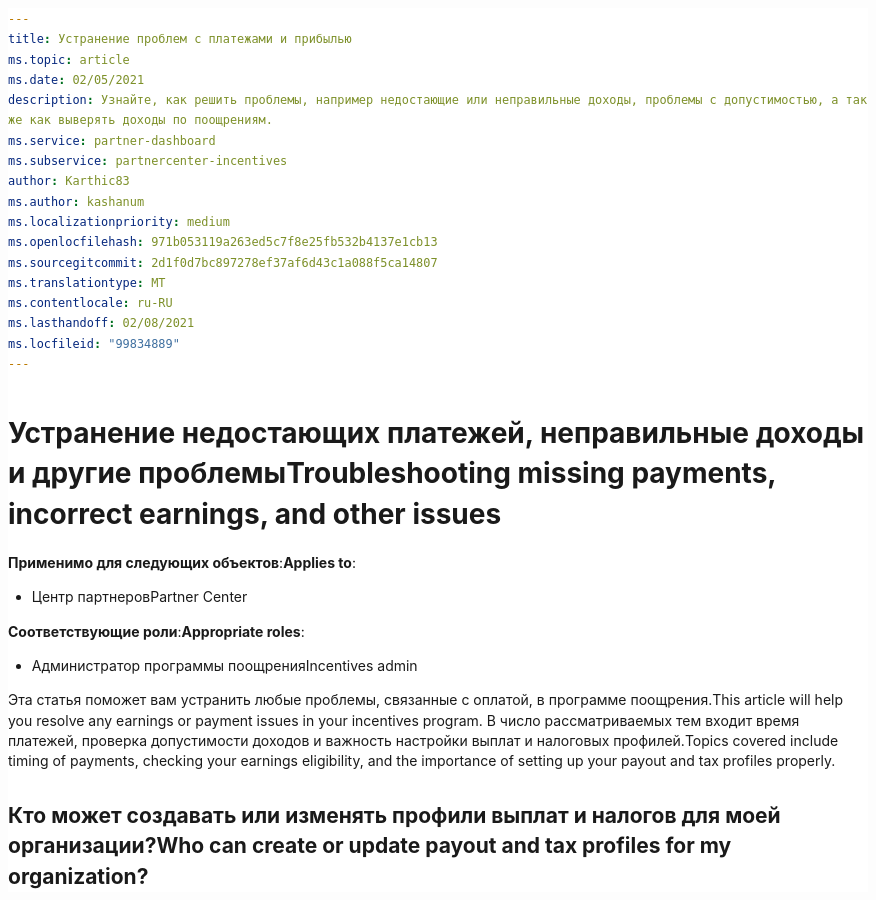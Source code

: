 ```yaml
---
title: Устранение проблем с платежами и прибылью
ms.topic: article
ms.date: 02/05/2021
description: Узнайте, как решить проблемы, например недостающие или неправильные доходы, проблемы с допустимостью, а также как выверять доходы по поощрениям.
ms.service: partner-dashboard
ms.subservice: partnercenter-incentives
author: Karthic83
ms.author: kashanum
ms.localizationpriority: medium
ms.openlocfilehash: 971b053119a263ed5c7f8e25fb532b4137e1cb13
ms.sourcegitcommit: 2d1f0d7bc897278ef37af6d43c1a088f5ca14807
ms.translationtype: MT
ms.contentlocale: ru-RU
ms.lasthandoff: 02/08/2021
ms.locfileid: "99834889"
---
```

# <a name="troubleshooting-missing-payments-incorrect-earnings-and-other-issues"></a><span data-ttu-id="c3c76-103">Устранение недостающих платежей, неправильные доходы и другие проблемы</span><span class="sxs-lookup"><span data-stu-id="c3c76-103">Troubleshooting missing payments, incorrect earnings, and other issues</span></span>

<span data-ttu-id="c3c76-104">**Применимо для следующих объектов**:</span><span class="sxs-lookup"><span data-stu-id="c3c76-104">**Applies to**:</span></span>

- <span data-ttu-id="c3c76-105">Центр партнеров</span><span class="sxs-lookup"><span data-stu-id="c3c76-105">Partner Center</span></span>

<span data-ttu-id="c3c76-106">**Соответствующие роли**:</span><span class="sxs-lookup"><span data-stu-id="c3c76-106">**Appropriate roles**:</span></span>

- <span data-ttu-id="c3c76-107">Администратор программы поощрения</span><span class="sxs-lookup"><span data-stu-id="c3c76-107">Incentives admin</span></span>

<span data-ttu-id="c3c76-108">Эта статья поможет вам устранить любые проблемы, связанные с оплатой, в программе поощрения.</span><span class="sxs-lookup"><span data-stu-id="c3c76-108">This article will help you resolve any earnings or payment issues in your incentives program.</span></span> <span data-ttu-id="c3c76-109">В число рассматриваемых тем входит время платежей, проверка допустимости доходов и важность настройки выплат и налоговых профилей.</span><span class="sxs-lookup"><span data-stu-id="c3c76-109">Topics covered include timing of payments, checking your earnings eligibility, and the importance of setting up your payout and tax profiles properly.</span></span>

## <a name="who-can-create-or-update-payout-and-tax-profiles-for-my-organization"></a><span data-ttu-id="c3c76-110">Кто может создавать или изменять профили выплат и налогов для моей организации?</span><span class="sxs-lookup"><span data-stu-id="c3c76-110">Who can create or update payout and tax profiles for my organization?</span></span>
